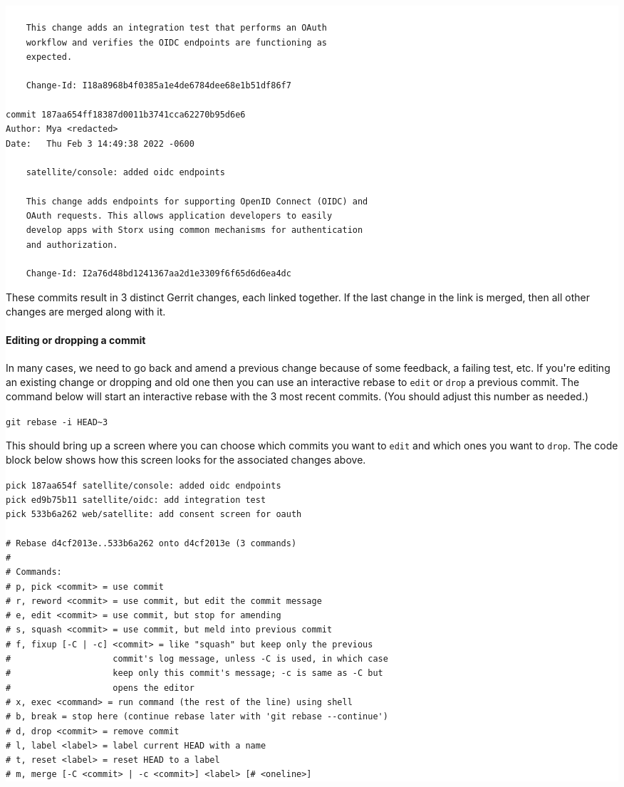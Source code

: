 ```
    
    This change adds an integration test that performs an OAuth
    workflow and verifies the OIDC endpoints are functioning as
    expected.
    
    Change-Id: I18a8968b4f0385a1e4de6784dee68e1b51df86f7

commit 187aa654ff18387d0011b3741cca62270b95d6e6
Author: Mya <redacted>
Date:   Thu Feb 3 14:49:38 2022 -0600

    satellite/console: added oidc endpoints
    
    This change adds endpoints for supporting OpenID Connect (OIDC) and
    OAuth requests. This allows application developers to easily
    develop apps with Storx using common mechanisms for authentication
    and authorization.
    
    Change-Id: I2a76d48bd1241367aa2d1e3309f6f65d6d6ea4dc

```

These commits result in 3 distinct Gerrit changes, each linked together. If the last change in the link is merged, then
all other changes are merged along with it.

#### Editing or dropping a commit

In many cases, we need to go back and amend a previous change because of some feedback, a failing test, etc. If you're
editing an existing change or dropping and old one then you can use an interactive rebase to `edit` or `drop` a previous
commit. The command below will start an interactive rebase with the 3 most recent commits. (You should adjust this
number as needed.)

```shell
git rebase -i HEAD~3
```

This should bring up a screen where you can choose which commits you want to `edit` and which ones you want to `drop`.
The code block below shows how this screen looks for the associated changes above.

```
pick 187aa654f satellite/console: added oidc endpoints
pick ed9b75b11 satellite/oidc: add integration test
pick 533b6a262 web/satellite: add consent screen for oauth

# Rebase d4cf2013e..533b6a262 onto d4cf2013e (3 commands)
#
# Commands:
# p, pick <commit> = use commit
# r, reword <commit> = use commit, but edit the commit message
# e, edit <commit> = use commit, but stop for amending
# s, squash <commit> = use commit, but meld into previous commit
# f, fixup [-C | -c] <commit> = like "squash" but keep only the previous
#                    commit's log message, unless -C is used, in which case
#                    keep only this commit's message; -c is same as -C but
#                    opens the editor
# x, exec <command> = run command (the rest of the line) using shell
# b, break = stop here (continue rebase later with 'git rebase --continue')
# d, drop <commit> = remove commit
# l, label <label> = label current HEAD with a name
# t, reset <label> = reset HEAD to a label
# m, merge [-C <commit> | -c <commit>] <label> [# <oneline>]
```

[sign in]: https://review.dev.storx
[gerrit-link]: https://review.dev.storx/Documentation/index.html
[gerrit-walkthrough-link]: https://review.dev.storx/Documentation/intro-gerrit-walkthrough-github.html
[performance-example-link]: https://github.com/storx/picobuf/commit/1d3412eb3ac13a476e56fa0e732552ed2ee89ecf